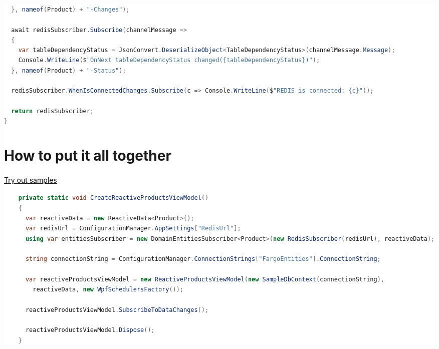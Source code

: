 ```C#
  }, nameof(Product) + "-Changes");

  await redisSubscriber.Subscribe(channelMessage =>
  {
    var tableDependencyStatus = JsonConvert.DeserializeObject<TableDependencyStatus>(channelMessage.Message);
    Console.WriteLine($"OnNext tableDependencyStatus changed({tableDependencyStatus})");
  }, nameof(Product) + "-Status");

  redisSubscriber.WhenIsConnectedChanges.Subscribe(c => Console.WriteLine($"REDIS is connected: {c}"));

  return redisSubscriber;
}
```

# How to put it all together
[Try out samples](https://github.com/tomasfabian/Joker/wiki/Samples)

```C#
    private static void CreateReactiveProductsViewModel()
    {
      var reactiveData = new ReactiveData<Product>();
      var redisUrl = ConfigurationManager.AppSettings["RedisUrl"];
      using var entitiesSubscriber = new DomainEntitiesSubscriber<Product>(new RedisSubscriber(redisUrl), reactiveData);

      string connectionString = ConfigurationManager.ConnectionStrings["FargoEntities"].ConnectionString;

      var reactiveProductsViewModel = new ReactiveProductsViewModel(new SampleDbContext(connectionString),
        reactiveData, new WpfSchedulersFactory());

      reactiveProductsViewModel.SubscribeToDataChanges();

      reactiveProductsViewModel.Dispose();
    }
```
